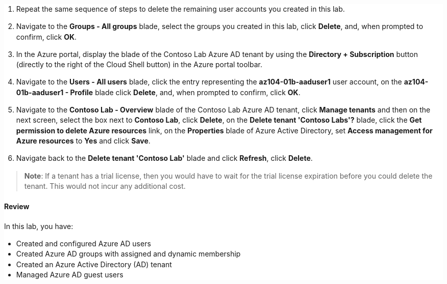 1. Repeat the same sequence of steps to delete the remaining user accounts you created in this lab.

1. Navigate to the **Groups - All groups** blade, select the groups you created in this lab, click **Delete**, and, when prompted to confirm, click **OK**.

1. In the Azure portal, display the blade of the Contoso Lab Azure AD tenant by using the **Directory + Subscription** button (directly to the right of the Cloud Shell button) in the Azure portal toolbar.

1. Navigate to the **Users - All users** blade, click the entry representing the **az104-01b-aaduser1** user account, on the **az104-01b-aaduser1 - Profile** blade click **Delete**, and, when prompted to confirm, click **OK**.

1. Navigate to the **Contoso Lab - Overview** blade of the Contoso Lab Azure AD tenant, click **Manage tenants** and then on the next screen, select the box next to **Contoso Lab**, click **Delete**, on the **Delete tenant 'Contoso Labs'?** blade, click the **Get permission to delete Azure resources** link, on the **Properties** blade of Azure Active Directory, set **Access management for Azure resources** to **Yes** and click **Save**.

1. Navigate back to the **Delete tenant 'Contoso Lab'** blade and click **Refresh**, click **Delete**.

> **Note**: If a tenant has a trial license, then you would have to wait for the trial license expiration before you could delete the tenant. This would not incur any additional cost.

#### Review

In this lab, you have:

- Created and configured Azure AD users
- Created Azure AD groups with assigned and dynamic membership
- Created an Azure Active Directory (AD) tenant
- Managed Azure AD guest users 
